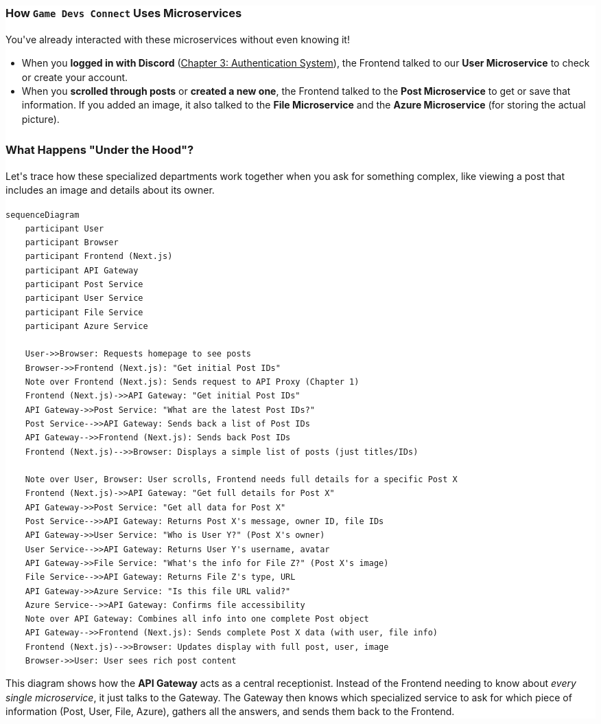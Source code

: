 ### How `Game Devs Connect` Uses Microservices

You've already interacted with these microservices without even knowing it!

*   When you **logged in with Discord** ([Chapter 3: Authentication System](03_authentication_system_.md)), the Frontend talked to our **User Microservice** to check or create your account.
*   When you **scrolled through posts** or **created a new one**, the Frontend talked to the **Post Microservice** to get or save that information. If you added an image, it also talked to the **File Microservice** and the **Azure Microservice** (for storing the actual picture).

### What Happens "Under the Hood"?

Let's trace how these specialized departments work together when you ask for something complex, like viewing a post that includes an image and details about its owner.

```mermaid
sequenceDiagram
    participant User
    participant Browser
    participant Frontend (Next.js)
    participant API Gateway
    participant Post Service
    participant User Service
    participant File Service
    participant Azure Service

    User->>Browser: Requests homepage to see posts
    Browser->>Frontend (Next.js): "Get initial Post IDs"
    Note over Frontend (Next.js): Sends request to API Proxy (Chapter 1)
    Frontend (Next.js)->>API Gateway: "Get initial Post IDs"
    API Gateway->>Post Service: "What are the latest Post IDs?"
    Post Service-->>API Gateway: Sends back a list of Post IDs
    API Gateway-->>Frontend (Next.js): Sends back Post IDs
    Frontend (Next.js)-->>Browser: Displays a simple list of posts (just titles/IDs)

    Note over User, Browser: User scrolls, Frontend needs full details for a specific Post X
    Frontend (Next.js)->>API Gateway: "Get full details for Post X"
    API Gateway->>Post Service: "Get all data for Post X"
    Post Service-->>API Gateway: Returns Post X's message, owner ID, file IDs
    API Gateway->>User Service: "Who is User Y?" (Post X's owner)
    User Service-->>API Gateway: Returns User Y's username, avatar
    API Gateway->>File Service: "What's the info for File Z?" (Post X's image)
    File Service-->>API Gateway: Returns File Z's type, URL
    API Gateway->>Azure Service: "Is this file URL valid?"
    Azure Service-->>API Gateway: Confirms file accessibility
    Note over API Gateway: Combines all info into one complete Post object
    API Gateway-->>Frontend (Next.js): Sends complete Post X data (with user, file info)
    Frontend (Next.js)-->>Browser: Updates display with full post, user, image
    Browser->>User: User sees rich post content
```

This diagram shows how the **API Gateway** acts as a central receptionist. Instead of the Frontend needing to know about *every single microservice*, it just talks to the Gateway. The Gateway then knows which specialized service to ask for which piece of information (Post, User, File, Azure), gathers all the answers, and sends them back to the Frontend.
